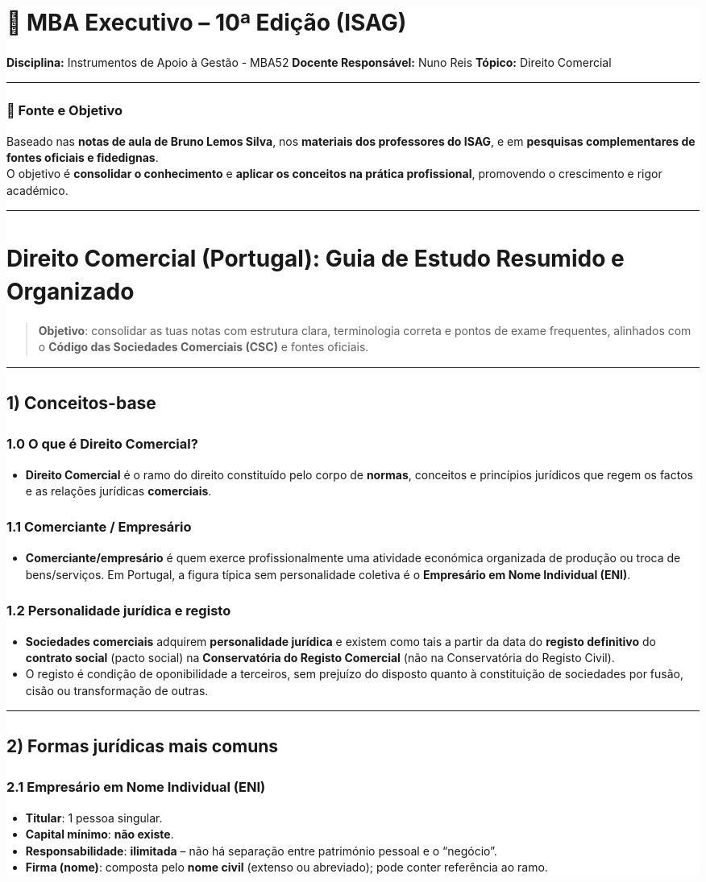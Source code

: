 # 📘 MBA Executivo – 10ª Edição (ISAG)

**Disciplina:** Instrumentos de Apoio à Gestão - MBA52
**Docente Responsável:** Nuno Reis
**Tópico:** Direito Comercial

---

### 🧭 Fonte e Objetivo
Baseado nas **notas de aula de Bruno Lemos Silva**, nos **materiais dos professores do ISAG**, e em **pesquisas complementares de fontes oficiais e fidedignas**.  
O objetivo é **consolidar o conhecimento** e **aplicar os conceitos na prática profissional**, promovendo o crescimento e rigor académico.

---


# Direito Comercial (Portugal): Guia de Estudo Resumido e Organizado

> **Objetivo**: consolidar as tuas notas com estrutura clara, terminologia correta e pontos de exame frequentes, alinhados com o **Código das Sociedades Comerciais (CSC)** e fontes oficiais.

---

## 1) Conceitos-base

### 1.0 O que é Direito Comercial?
- **Direito Comercial** é o ramo do direito constituído pelo corpo de **normas**, conceitos e princípios jurídicos que regem os factos e as relações jurídicas **comerciais**.

### 1.1 Comerciante / Empresário
- **Comerciante/empresário** é quem exerce profissionalmente uma atividade económica organizada de produção ou troca de bens/serviços. Em Portugal, a figura típica sem personalidade coletiva é o **Empresário em Nome Individual (ENI)**.

### 1.2 Personalidade jurídica e registo
- **Sociedades comerciais** adquirem **personalidade jurídica** e existem como tais a partir da data do **registo definitivo** do **contrato social** (pacto social) na **Conservatória do Registo Comercial** (não na Conservatória do Registo Civil).
- O registo é condição de oponibilidade a terceiros, sem prejuízo do disposto quanto à constituição de sociedades por fusão, cisão ou transformação de outras.

---

## 2) Formas jurídicas mais comuns

### 2.1 Empresário em Nome Individual (ENI)
- **Titular**: 1 pessoa singular.  
- **Capital mínimo**: **não existe**.  
- **Responsabilidade**: **ilimitada** – não há separação entre património pessoal e o “negócio”.  
- **Firma (nome)**: composta pelo **nome civil** (extenso ou abreviado); pode conter referência ao ramo.
